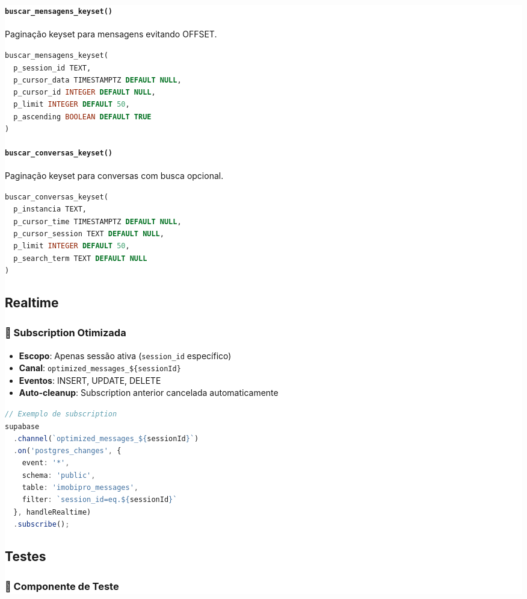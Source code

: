 #### `buscar_mensagens_keyset()`
Paginação keyset para mensagens evitando OFFSET.

```sql
buscar_mensagens_keyset(
  p_session_id TEXT,
  p_cursor_data TIMESTAMPTZ DEFAULT NULL,
  p_cursor_id INTEGER DEFAULT NULL,
  p_limit INTEGER DEFAULT 50,
  p_ascending BOOLEAN DEFAULT TRUE
)
```

#### `buscar_conversas_keyset()`
Paginação keyset para conversas com busca opcional.

```sql
buscar_conversas_keyset(
  p_instancia TEXT,
  p_cursor_time TIMESTAMPTZ DEFAULT NULL,
  p_cursor_session TEXT DEFAULT NULL,
  p_limit INTEGER DEFAULT 50,
  p_search_term TEXT DEFAULT NULL
)
```

## Realtime

### 📡 Subscription Otimizada

- **Escopo**: Apenas sessão ativa (`session_id` específico)
- **Canal**: `optimized_messages_${sessionId}`
- **Eventos**: INSERT, UPDATE, DELETE
- **Auto-cleanup**: Subscription anterior cancelada automaticamente

```typescript
// Exemplo de subscription
supabase
  .channel(`optimized_messages_${sessionId}`)
  .on('postgres_changes', {
    event: '*',
    schema: 'public',
    table: 'imobipro_messages',
    filter: `session_id=eq.${sessionId}`
  }, handleRealtime)
  .subscribe();
```

## Testes

### 🧪 Componente de Teste
